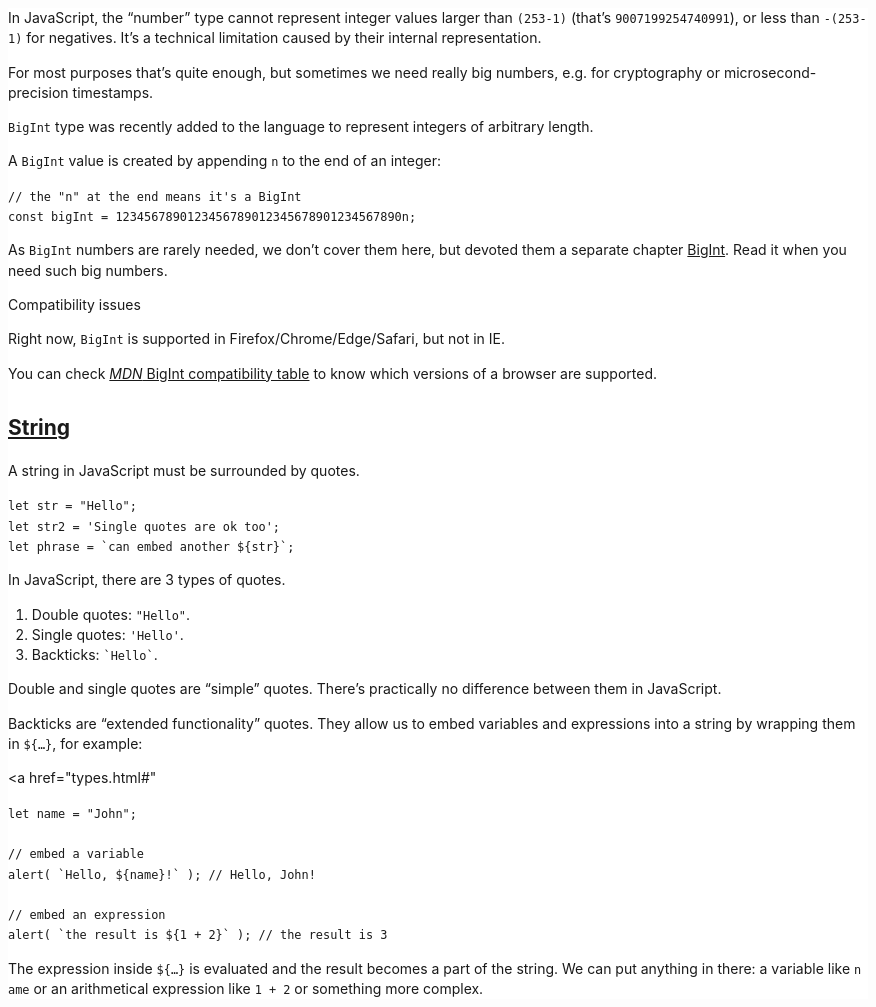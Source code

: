 In JavaScript, the “number” type cannot represent integer values larger than `(253-1)` (that’s `9007199254740991`), or less than `-(253-1)` for negatives. It’s a technical limitation caused by their internal representation.

For most purposes that’s quite enough, but sometimes we need really big numbers, e.g. for cryptography or microsecond-precision timestamps.

`BigInt` type was recently added to the language to represent integers of arbitrary length.

A `BigInt` value is created by appending `n` to the end of an integer:

    // the "n" at the end means it's a BigInt
    const bigInt = 1234567890123456789012345678901234567890n;

As `BigInt` numbers are rarely needed, we don’t cover them here, but devoted them a separate chapter [BigInt](bigint.html). Read it when you need such big numbers.

<span class="important__type">Compatibility issues</span>

Right now, `BigInt` is supported in Firefox/Chrome/Edge/Safari, but not in IE.

You can check [_MDN_ BigInt compatibility table](https://developer.mozilla.org/en-US/docs/Web/JavaScript/Reference/Global_Objects/BigInt#Browser_compatibility) to know which versions of a browser are supported.

## <a href="types.html#string" id="string" class="main__anchor">String</a>

A string in JavaScript must be surrounded by quotes.

    let str = "Hello";
    let str2 = 'Single quotes are ok too';
    let phrase = `can embed another ${str}`;

In JavaScript, there are 3 types of quotes.

1.  Double quotes: `"Hello"`.
2.  Single quotes: `'Hello'`.
3.  Backticks: `` `Hello` ``.

Double and single quotes are “simple” quotes. There’s practically no difference between them in JavaScript.

Backticks are “extended functionality” quotes. They allow us to embed variables and expressions into a string by wrapping them in `${…}`, for example:

<a href="types.html#"
<a href="types.html#" class="toolbar__button toolbar__button_edit" title="open in sandbox"></a>

    let name = "John";

    // embed a variable
    alert( `Hello, ${name}!` ); // Hello, John!

    // embed an expression
    alert( `the result is ${1 + 2}` ); // the result is 3

The expression inside `${…}` is evaluated and the result becomes a part of the string. We can put anything in there: a variable like `name` or an arithmetical expression like `1 + 2` or something more complex.
